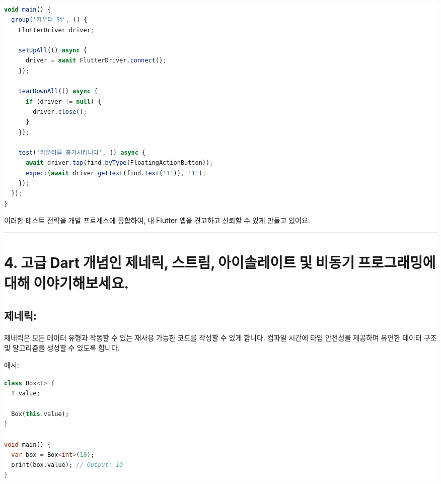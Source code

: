 ```js
void main() {
  group('카운터 앱', () {
    FlutterDriver driver;

    setUpAll(() async {
      driver = await FlutterDriver.connect();
    });

    tearDownAll(() async {
      if (driver != null) {
        driver.close();
      }
    });

    test('카운터를 증가시킵니다', () async {
      await driver.tap(find.byType(FloatingActionButton));
      expect(await driver.getText(find.text('1')), '1');
    });
  });
}
```

이러한 테스트 전략을 개발 프로세스에 통합하여, 내 Flutter 앱을 견고하고 신뢰할 수 있게 만들고 있어요.

---

<div class="content-ad"></div>

# 4. 고급 Dart 개념인 제네릭, 스트림, 아이솔레이트 및 비동기 프로그래밍에 대해 이야기해보세요.

## 제네릭:

제네릭은 모든 데이터 유형과 작동할 수 있는 재사용 가능한 코드를 작성할 수 있게 합니다. 컴파일 시간에 타입 안전성을 제공하며 유연한 데이터 구조 및 알고리즘을 생성할 수 있도록 합니다.

예시:

<div class="content-ad"></div>

```dart
class Box<T> {
  T value;

  Box(this.value);
}

void main() {
  var box = Box<int>(10);
  print(box.value); // Output: 10
}
```
